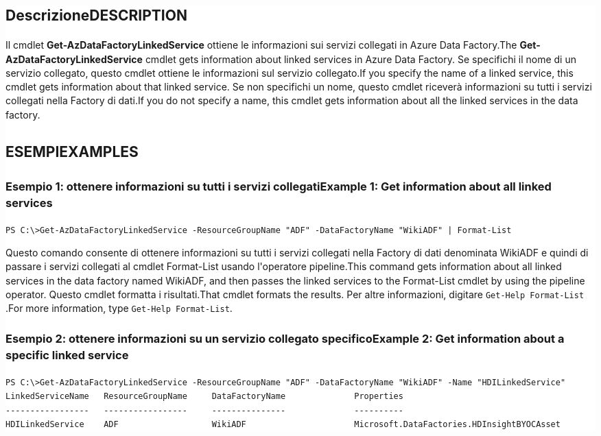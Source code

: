 ## <span data-ttu-id="6fdfa-107">Descrizione</span><span class="sxs-lookup"><span data-stu-id="6fdfa-107">DESCRIPTION</span></span>
<span data-ttu-id="6fdfa-108">Il cmdlet **Get-AzDataFactoryLinkedService** ottiene le informazioni sui servizi collegati in Azure Data Factory.</span><span class="sxs-lookup"><span data-stu-id="6fdfa-108">The **Get-AzDataFactoryLinkedService** cmdlet gets information about linked services in Azure Data Factory.</span></span>
<span data-ttu-id="6fdfa-109">Se specifichi il nome di un servizio collegato, questo cmdlet ottiene le informazioni sul servizio collegato.</span><span class="sxs-lookup"><span data-stu-id="6fdfa-109">If you specify the name of a linked service, this cmdlet gets information about that linked service.</span></span>
<span data-ttu-id="6fdfa-110">Se non specifichi un nome, questo cmdlet riceverà informazioni su tutti i servizi collegati nella Factory di dati.</span><span class="sxs-lookup"><span data-stu-id="6fdfa-110">If you do not specify a name, this cmdlet gets information about all the linked services in the data factory.</span></span>

## <span data-ttu-id="6fdfa-111">ESEMPI</span><span class="sxs-lookup"><span data-stu-id="6fdfa-111">EXAMPLES</span></span>

### <span data-ttu-id="6fdfa-112">Esempio 1: ottenere informazioni su tutti i servizi collegati</span><span class="sxs-lookup"><span data-stu-id="6fdfa-112">Example 1: Get information about all linked services</span></span>
```
PS C:\>Get-AzDataFactoryLinkedService -ResourceGroupName "ADF" -DataFactoryName "WikiADF" | Format-List
```

<span data-ttu-id="6fdfa-113">Questo comando consente di ottenere informazioni su tutti i servizi collegati nella Factory di dati denominata WikiADF e quindi di passare i servizi collegati al cmdlet Format-List usando l'operatore pipeline.</span><span class="sxs-lookup"><span data-stu-id="6fdfa-113">This command gets information about all linked services in the data factory named WikiADF, and then passes the linked services to the Format-List cmdlet by using the pipeline operator.</span></span>
<span data-ttu-id="6fdfa-114">Questo cmdlet formatta i risultati.</span><span class="sxs-lookup"><span data-stu-id="6fdfa-114">That cmdlet formats the results.</span></span>
<span data-ttu-id="6fdfa-115">Per altre informazioni, digitare `Get-Help Format-List` .</span><span class="sxs-lookup"><span data-stu-id="6fdfa-115">For more information, type `Get-Help Format-List`.</span></span>

### <span data-ttu-id="6fdfa-116">Esempio 2: ottenere informazioni su un servizio collegato specifico</span><span class="sxs-lookup"><span data-stu-id="6fdfa-116">Example 2: Get information about a specific linked service</span></span>
```
PS C:\>Get-AzDataFactoryLinkedService -ResourceGroupName "ADF" -DataFactoryName "WikiADF" -Name "HDILinkedService"
LinkedServiceName   ResourceGroupName     DataFactoryName              Properties
-----------------   -----------------     ---------------              ----------
HDILinkedService    ADF                   WikiADF                      Microsoft.DataFactories.HDInsightBYOCAsset
```

